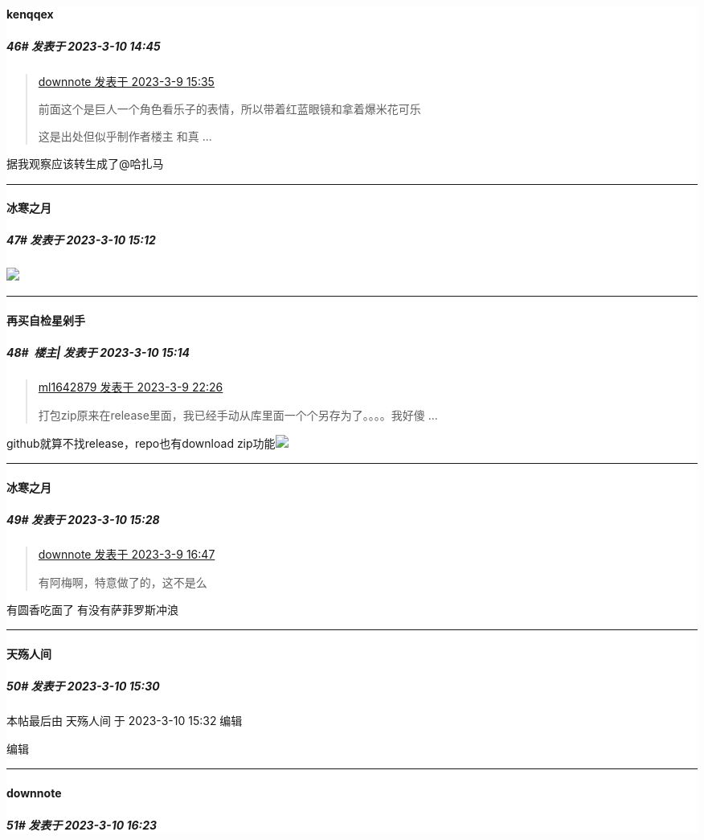 ####  kenqqex  
##### 46#       发表于 2023-3-10 14:45

<blockquote><a href="httphttps://bbs.saraba1st.com/2b/forum.php?mod=redirect&amp;goto=findpost&amp;pid=60022229&amp;ptid=2122942" target="_blank">downnote 发表于 2023-3-9 15:35</a>

前面这个是巨人一个角色看乐子的表情，所以带着红蓝眼镜和拿着爆米花可乐

这是出处但似乎制作者楼主 和真 ...</blockquote>
据我观察应该转生成了@哈扎马

*****

####  冰寒之月  
##### 47#       发表于 2023-3-10 15:12

<img src="https://static.saraba1st.com/image/smiley/carton2017/402.png" referrerpolicy="no-referrer">

*****

####  再买自检星剁手  
##### 48#         楼主| 发表于 2023-3-10 15:14

<blockquote><a href="httphttps://bbs.saraba1st.com/2b/forum.php?mod=redirect&amp;goto=findpost&amp;pid=60027257&amp;ptid=2122942" target="_blank">ml1642879 发表于 2023-3-9 22:26</a>

打包zip原来在release里面，我已经手动从库里面一个个另存为了。。。。我好傻 ...</blockquote>
github就算不找release，repo也有download zip功能<img src="https://static.saraba1st.com/image/smiley/face2017/068.png" referrerpolicy="no-referrer">

*****

####  冰寒之月  
##### 49#       发表于 2023-3-10 15:28

<blockquote><a href="httphttps://bbs.saraba1st.com/2b/forum.php?mod=redirect&amp;goto=findpost&amp;pid=60023207&amp;ptid=2122942" target="_blank">downnote 发表于 2023-3-9 16:47</a>

有阿梅啊，特意做了的，这不是么</blockquote>
有圆香吃面了 有没有萨菲罗斯冲浪

*****

####  天殇人间  
##### 50#       发表于 2023-3-10 15:30

 本帖最后由 天殇人间 于 2023-3-10 15:32 编辑 

编辑

*****

####  downnote  
##### 51#       发表于 2023-3-10 16:23
